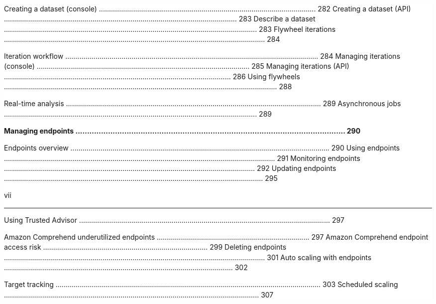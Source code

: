 Creating a dataset (console) ............................................................................................................ 282
Creating a dataset (API) .................................................................................................................... 283
Describe a dataset .............................................................................................................................. 283
Flywheel iterations .................................................................................................................................. 284

Iteration workflow .............................................................................................................................. 284
Managing iterations (console) .......................................................................................................... 285
Managing iterations (API) ................................................................................................................. 286
Using flywheels ........................................................................................................................................ 288

Real-time analysis ............................................................................................................................... 289
Asynchronous jobs .............................................................................................................................. 289

**Managing endpoints .................................................................................................................... 290**

Endpoints overview ................................................................................................................................. 290
Using endpoints ....................................................................................................................................... 291
Monitoring endpoints ............................................................................................................................. 292
Updating endpoints ................................................................................................................................. 295

vii


-----

Using Trusted Advisor ............................................................................................................................. 297

Amazon Comprehend underutilized endpoints ............................................................................ 297
Amazon Comprehend endpoint access risk .................................................................................. 299
Deleting endpoints .................................................................................................................................. 301
Auto scaling with endpoints .................................................................................................................. 302

Target tracking .................................................................................................................................... 303
Scheduled scaling ............................................................................................................................... 307
